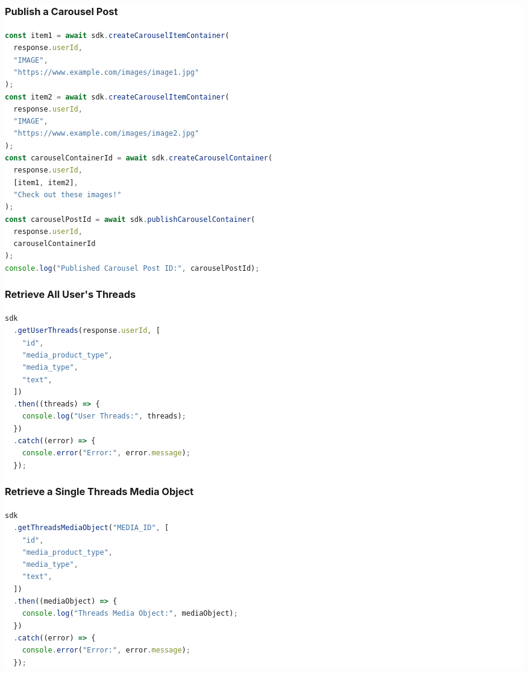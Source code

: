 ### Publish a Carousel Post

```typescript
const item1 = await sdk.createCarouselItemContainer(
  response.userId,
  "IMAGE",
  "https://www.example.com/images/image1.jpg"
);
const item2 = await sdk.createCarouselItemContainer(
  response.userId,
  "IMAGE",
  "https://www.example.com/images/image2.jpg"
);
const carouselContainerId = await sdk.createCarouselContainer(
  response.userId,
  [item1, item2],
  "Check out these images!"
);
const carouselPostId = await sdk.publishCarouselContainer(
  response.userId,
  carouselContainerId
);
console.log("Published Carousel Post ID:", carouselPostId);
```

### Retrieve All User's Threads

```typescript
sdk
  .getUserThreads(response.userId, [
    "id",
    "media_product_type",
    "media_type",
    "text",
  ])
  .then((threads) => {
    console.log("User Threads:", threads);
  })
  .catch((error) => {
    console.error("Error:", error.message);
  });
```

### Retrieve a Single Threads Media Object

```typescript
sdk
  .getThreadsMediaObject("MEDIA_ID", [
    "id",
    "media_product_type",
    "media_type",
    "text",
  ])
  .then((mediaObject) => {
    console.log("Threads Media Object:", mediaObject);
  })
  .catch((error) => {
    console.error("Error:", error.message);
  });
```
